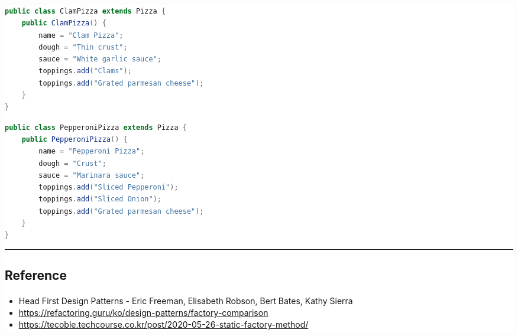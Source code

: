 ```java
public class ClamPizza extends Pizza {
    public ClamPizza() {
        name = "Clam Pizza";
        dough = "Thin crust";
        sauce = "White garlic sauce";
        toppings.add("Clams");
        toppings.add("Grated parmesan cheese");
    }
}
```


```java
public class PepperoniPizza extends Pizza {
    public PepperoniPizza() {
        name = "Pepperoni Pizza";
        dough = "Crust";
        sauce = "Marinara sauce";
        toppings.add("Sliced Pepperoni");
        toppings.add("Sliced Onion");
        toppings.add("Grated parmesan cheese");
    }
}
```




---




## Reference

- Head First Design Patterns - Eric Freeman, Elisabeth Robson, Bert Bates, Kathy Sierra
- <https://refactoring.guru/ko/design-patterns/factory-comparison>
- <https://tecoble.techcourse.co.kr/post/2020-05-26-static-factory-method/>
